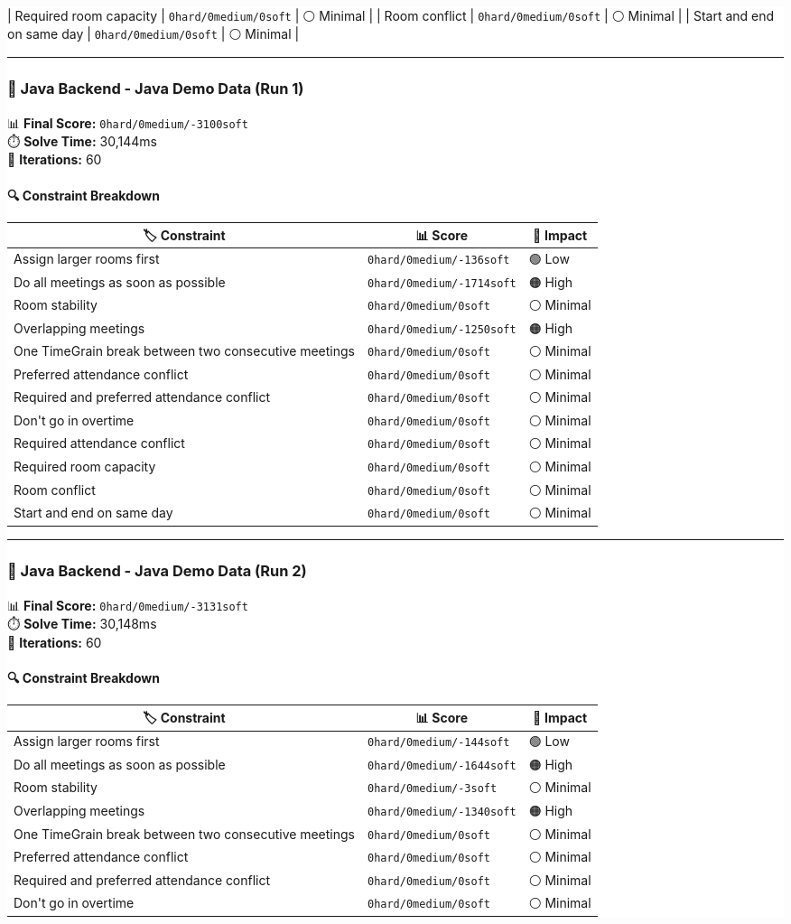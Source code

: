 | Required room capacity | `0hard/0medium/0soft` | ⚪ Minimal |
| Room conflict | `0hard/0medium/0soft` | ⚪ Minimal |
| Start and end on same day | `0hard/0medium/0soft` | ⚪ Minimal |

---

### 🎯 Java Backend - Java Demo Data (Run 1)

📊 **Final Score:** `0hard/0medium/-3100soft`  
⏱️ **Solve Time:** 30,144ms  
🔄 **Iterations:** 60  

#### 🔍 Constraint Breakdown

| 🏷️ Constraint | 📊 Score | 🎯 Impact |
|---------------|----------|-----------|
| Assign larger rooms first | `0hard/0medium/-136soft` | 🟢 Low |
| Do all meetings as soon as possible | `0hard/0medium/-1714soft` | 🟠 High |
| Room stability | `0hard/0medium/0soft` | ⚪ Minimal |
| Overlapping meetings | `0hard/0medium/-1250soft` | 🟠 High |
| One TimeGrain break between two consecutive meetings | `0hard/0medium/0soft` | ⚪ Minimal |
| Preferred attendance conflict | `0hard/0medium/0soft` | ⚪ Minimal |
| Required and preferred attendance conflict | `0hard/0medium/0soft` | ⚪ Minimal |
| Don't go in overtime | `0hard/0medium/0soft` | ⚪ Minimal |
| Required attendance conflict | `0hard/0medium/0soft` | ⚪ Minimal |
| Required room capacity | `0hard/0medium/0soft` | ⚪ Minimal |
| Room conflict | `0hard/0medium/0soft` | ⚪ Minimal |
| Start and end on same day | `0hard/0medium/0soft` | ⚪ Minimal |

---

### 🎯 Java Backend - Java Demo Data (Run 2)

📊 **Final Score:** `0hard/0medium/-3131soft`  
⏱️ **Solve Time:** 30,148ms  
🔄 **Iterations:** 60  

#### 🔍 Constraint Breakdown

| 🏷️ Constraint | 📊 Score | 🎯 Impact |
|---------------|----------|-----------|
| Assign larger rooms first | `0hard/0medium/-144soft` | 🟢 Low |
| Do all meetings as soon as possible | `0hard/0medium/-1644soft` | 🟠 High |
| Room stability | `0hard/0medium/-3soft` | ⚪ Minimal |
| Overlapping meetings | `0hard/0medium/-1340soft` | 🟠 High |
| One TimeGrain break between two consecutive meetings | `0hard/0medium/0soft` | ⚪ Minimal |
| Preferred attendance conflict | `0hard/0medium/0soft` | ⚪ Minimal |
| Required and preferred attendance conflict | `0hard/0medium/0soft` | ⚪ Minimal |
| Don't go in overtime | `0hard/0medium/0soft` | ⚪ Minimal |
